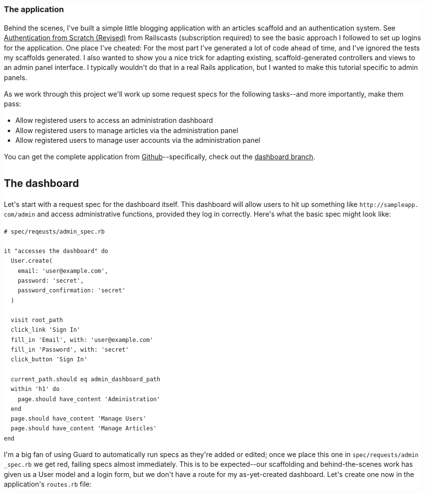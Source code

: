 ### The application

Behind the scenes, I've built a simple little blogging application with an articles scaffold and an authentication system. See [Authentication from Scratch (Revised)](http://railscasts.com/episodes/250-authentication-from-scratch-revised) from Railscasts (subscription required) to see the basic approach I followed to set up logins for the application. One place I've cheated: For the most part I've generated a lot of code ahead of time, and I've ignored the tests my scaffolds generated. I also wanted to show you a nice trick for adapting existing, scaffold-generated controllers and views to an admin panel interface. I typically wouldn't do that in a real Rails application, but I wanted to make this tutorial specific to admin panels.

As we work through this project we'll work up some request specs for the following tasks--and more importantly, make them pass:

* Allow registered users to access an administration dashboard
* Allow registered users to manage articles via the administration panel
* Allow registered users to manage user accounts via the administration panel

You can get the complete application from [Github](https://github.com/ruralocity/admin_demo)--specifically, check out the [dashboard branch](https://github.com/ruralocity/admin_demo/tree/dashboard).

## The dashboard

Let's start with a request spec for the dashboard itself. This dashboard will allow users to hit up something like `http://sampleapp.com/admin` and access administrative functions, provided they log in correctly. Here's what the basic spec might look like:

    # spec/reqeusts/admin_spec.rb

    it "accesses the dashboard" do
      User.create(
        email: 'user@example.com',
        password: 'secret',
        password_confirmation: 'secret'
      )

      visit root_path
      click_link 'Sign In'
      fill_in 'Email', with: 'user@example.com'
      fill_in 'Password', with: 'secret'
      click_button 'Sign In'
  
      current_path.should eq admin_dashboard_path
      within 'h1' do
        page.should have_content 'Administration'
      end
      page.should have_content 'Manage Users'
      page.should have_content 'Manage Articles'
    end

I'm a big fan of using Guard to automatically run specs as they're added or edited; once we place this one in `spec/requests/admin_spec.rb` we get red, failing specs almost immediately. This is to be expected--our scaffolding and behind-the-scenes work has given us a User model and a login form, but we don't have a route for my as-yet-created dashboard. Let's create one now in the application's `routes.rb` file:
